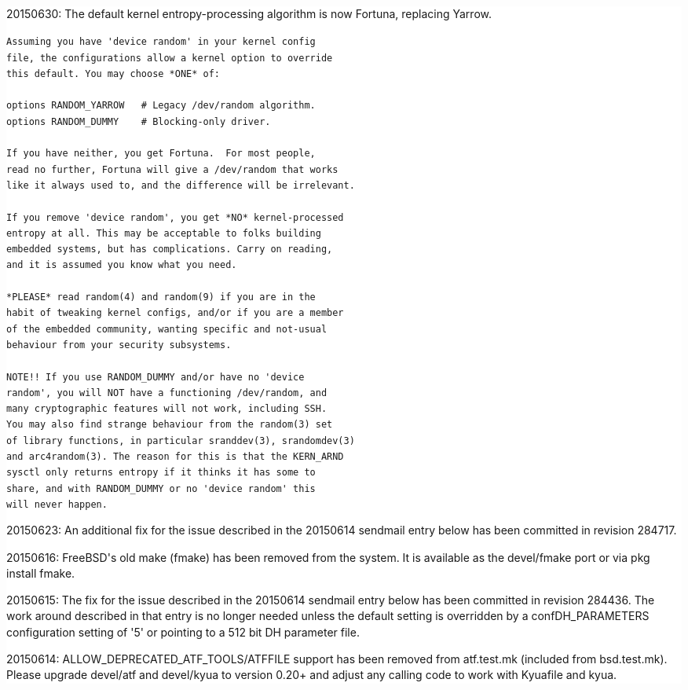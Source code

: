 20150630:
	The default kernel entropy-processing algorithm is now
	Fortuna, replacing Yarrow.

	Assuming you have 'device random' in your kernel config
	file, the configurations allow a kernel option to override
	this default. You may choose *ONE* of:

	options	RANDOM_YARROW	# Legacy /dev/random algorithm.
	options	RANDOM_DUMMY	# Blocking-only driver.

	If you have neither, you get Fortuna.  For most people,
	read no further, Fortuna will give a /dev/random that works
	like it always used to, and the difference will be irrelevant.

	If you remove 'device random', you get *NO* kernel-processed
	entropy at all. This may be acceptable to folks building
	embedded systems, but has complications. Carry on reading,
	and it is assumed you know what you need.

	*PLEASE* read random(4) and random(9) if you are in the
	habit of tweaking kernel configs, and/or if you are a member
	of the embedded community, wanting specific and not-usual
	behaviour from your security subsystems.

	NOTE!! If you use RANDOM_DUMMY and/or have no 'device
	random', you will NOT have a functioning /dev/random, and
	many cryptographic features will not work, including SSH.
	You may also find strange behaviour from the random(3) set
	of library functions, in particular sranddev(3), srandomdev(3)
	and arc4random(3). The reason for this is that the KERN_ARND
	sysctl only returns entropy if it thinks it has some to
	share, and with RANDOM_DUMMY or no 'device random' this
	will never happen.

20150623:
	An additional fix for the issue described in the 20150614 sendmail
	entry below has been committed in revision 284717.

20150616:
	FreeBSD's old make (fmake) has been removed from the system. It is
	available as the devel/fmake port or via pkg install fmake.

20150615:
	The fix for the issue described in the 20150614 sendmail entry
	below has been committed in revision 284436.  The work
	around described in that entry is no longer needed unless the
	default setting is overridden by a confDH_PARAMETERS configuration
	setting of '5' or pointing to a 512 bit DH parameter file.

20150614:
	ALLOW_DEPRECATED_ATF_TOOLS/ATFFILE support has been removed from
	atf.test.mk (included from bsd.test.mk). Please upgrade devel/atf
	and devel/kyua to version 0.20+ and adjust any calling code to work
	with Kyuafile and kyua.
